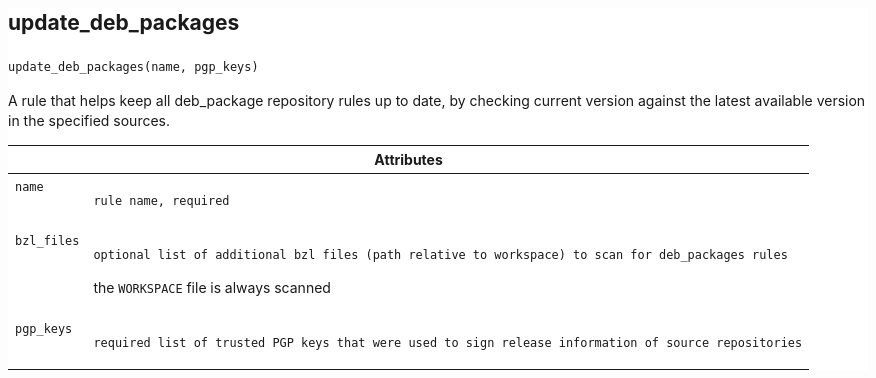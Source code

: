 ## update_deb_packages


```python
update_deb_packages(name, pgp_keys)
```

A rule that helps keep all deb_package repository rules up to date, by checking current version against the latest available version in the specified sources.

<table class="table table-condensed table-bordered table-params">
  <colgroup>
    <col class="col-param" />
    <col class="param-description" />
  </colgroup>
  <thead>
    <tr>
      <th colspan="2">Attributes</th>
    </tr>
  </thead>
  <tbody>
    <tr>
      <td><code>name</code></td>
      <td>
        <p><code>rule name, required</code></p>
      </td>
    </tr>
    <tr>
      <td><code>bzl_files</code></td>
      <td>
        <p><code>optional list of additional bzl files (path relative to workspace) to scan for deb_packages rules</code>
        <p>the <code>WORKSPACE</code> file is always scanned
      </td>
    </tr>
    <tr>
      <td><code>pgp_keys</code></td>
      <td>
        <p><code>required list of trusted PGP keys that were used to sign release information of source repositories</code>
      </td>
    </tr>
  </tbody>
</table>